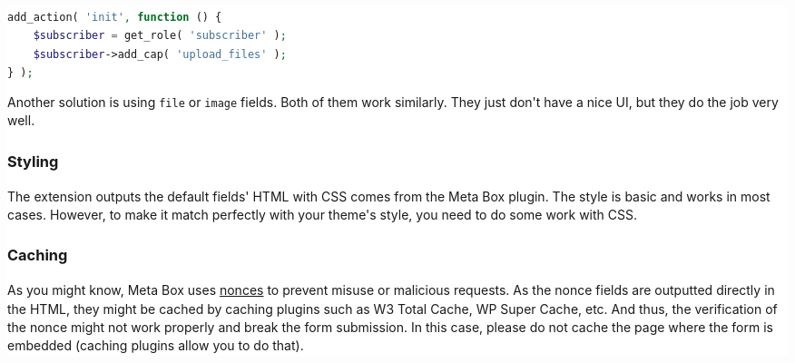 ```php
add_action( 'init', function () {
    $subscriber = get_role( 'subscriber' );
    $subscriber->add_cap( 'upload_files' );
} );
```

Another solution is using `file` or `image` fields. Both of them work similarly. They just don't have a nice UI, but they do the job very well.

### Styling

The extension outputs the default fields' HTML with CSS comes from the Meta Box plugin. The style is basic and works in most cases. However, to make it match perfectly with your theme's style, you need to do some work with CSS.

### Caching

As you might know, Meta Box uses [nonces](https://developer.wordpress.org/apis/security/nonces/) to prevent misuse or malicious requests. As the nonce fields are outputted directly in the HTML, they might be cached by caching plugins such as W3 Total Cache, WP Super Cache, etc. And thus, the verification of the nonce might not work properly and break the form submission. In this case, please do not cache the page where the form is embedded (caching plugins allow you to do that).
